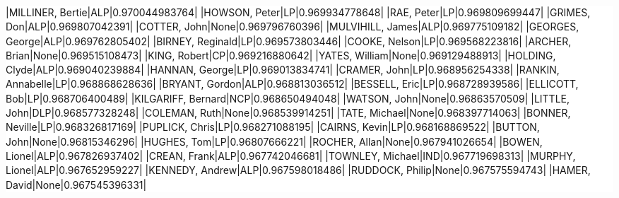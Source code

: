 |MILLINER, Bertie|ALP|0.970044983764|
|HOWSON, Peter|LP|0.969934778648|
|RAE, Peter|LP|0.969809699447|
|GRIMES, Don|ALP|0.969807042391|
|COTTER, John|None|0.969796760396|
|MULVIHILL, James|ALP|0.969775109182|
|GEORGES, George|ALP|0.969762805402|
|BIRNEY, Reginald|LP|0.969573803446|
|COOKE, Nelson|LP|0.969568223816|
|ARCHER, Brian|None|0.969515108473|
|KING, Robert|CP|0.969216880642|
|YATES, William|None|0.969129488913|
|HOLDING, Clyde|ALP|0.969040239884|
|HANNAN, George|LP|0.969013834741|
|CRAMER, John|LP|0.968956254338|
|RANKIN, Annabelle|LP|0.968868628636|
|BRYANT, Gordon|ALP|0.968813036512|
|BESSELL, Eric|LP|0.968728939586|
|ELLICOTT, Bob|LP|0.968706400489|
|KILGARIFF, Bernard|NCP|0.968650494048|
|WATSON, John|None|0.96863570509|
|LITTLE, John|DLP|0.968577328248|
|COLEMAN, Ruth|None|0.968539914251|
|TATE, Michael|None|0.968397714063|
|BONNER, Neville|LP|0.968326817169|
|PUPLICK, Chris|LP|0.968271088195|
|CAIRNS, Kevin|LP|0.968168869522|
|BUTTON, John|None|0.96815346296|
|HUGHES, Tom|LP|0.96807666221|
|ROCHER, Allan|None|0.967941026654|
|BOWEN, Lionel|ALP|0.967826937402|
|CREAN, Frank|ALP|0.967742046681|
|TOWNLEY, Michael|IND|0.967719698313|
|MURPHY, Lionel|ALP|0.967652959227|
|KENNEDY, Andrew|ALP|0.967598018486|
|RUDDOCK, Philip|None|0.967575594743|
|HAMER, David|None|0.967545396331|